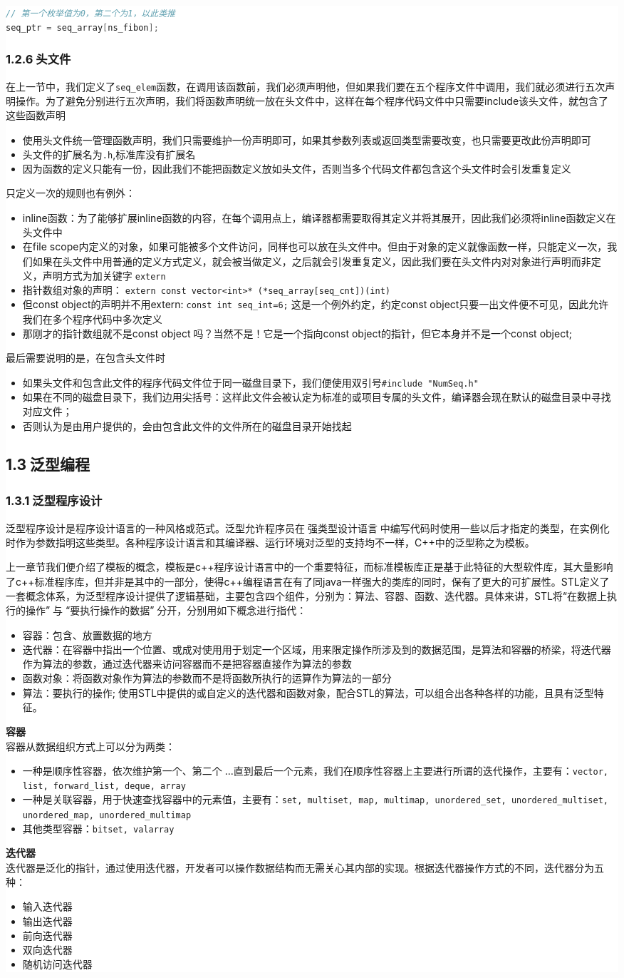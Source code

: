   ```c++
  // 第一个枚举值为0，第二个为1，以此类推
  seq_ptr = seq_array[ns_fibon];
  ```

### 1.2.6 头文件
在上一节中，我们定义了`seq_elem`函数，在调用该函数前，我们必须声明他，但如果我们要在五个程序文件中调用，我们就必须进行五次声明操作。为了避免分别进行五次声明，我们将函数声明统一放在头文件中，这样在每个程序代码文件中只需要include该头文件，就包含了这些函数声明
  - 使用头文件统一管理函数声明，我们只需要维护一份声明即可，如果其参数列表或返回类型需要改变，也只需要更改此份声明即可
  - 头文件的扩展名为`.h`,标准库没有扩展名
  - 因为函数的定义只能有一份，因此我们不能把函数定义放如头文件，否则当多个代码文件都包含这个头文件时会引发重复定义
  
只定义一次的规则也有例外：
  - inline函数：为了能够扩展inline函数的内容，在每个调用点上，编译器都需要取得其定义并将其展开，因此我们必须将inline函数定义在头文件中
  - 在file scope内定义的对象，如果可能被多个文件访问，同样也可以放在头文件中。但由于对象的定义就像函数一样，只能定义一次，我们如果在头文件中用普通的定义方式定义，就会被当做定义，之后就会引发重复定义，因此我们要在头文件内对对象进行声明而非定义，声明方式为加关键字 `extern`
  - 指针数组对象的声明： `extern const vector<int>* (*seq_array[seq_cnt])(int)`
  - 但const object的声明并不用extern: `const int seq_int=6;` 这是一个例外约定，约定const object只要一出文件便不可见，因此允许我们在多个程序代码中多次定义
  - 那刚才的指针数组就不是const object 吗？当然不是！它是一个指向const object的指针，但它本身并不是一个const object;

最后需要说明的是，在包含头文件时
  - 如果头文件和包含此文件的程序代码文件位于同一磁盘目录下，我们便使用双引号`#include "NumSeq.h"`
  - 如果在不同的磁盘目录下，我们边用尖括号：这样此文件会被认定为标准的或项目专属的头文件，编译器会现在默认的磁盘目录中寻找对应文件；
  - 否则认为是由用户提供的，会由包含此文件的文件所在的磁盘目录开始找起


## 1.3 泛型编程
### 1.3.1 泛型程序设计
泛型程序设计是程序设计语言的一种风格或范式。泛型允许程序员在 强类型设计语言 中编写代码时使用一些以后才指定的类型，在实例化时作为参数指明这些类型。各种程序设计语言和其编译器、运行环境对泛型的支持均不一样，C++中的泛型称之为模板。

上一章节我们便介绍了模板的概念，模板是c++程序设计语言中的一个重要特征，而标准模板库正是基于此特征的大型软件库，其大量影响了c++标准程序库，但并非是其中的一部分，使得c++编程语言在有了同java一样强大的类库的同时，保有了更大的可扩展性。STL定义了一套概念体系，为泛型程序设计提供了逻辑基础，主要包含四个组件，分别为：算法、容器、函数、迭代器。具体来讲，STL将“在数据上执行的操作” 与 “要执行操作的数据” 分开，分别用如下概念进行指代：
  - 容器：包含、放置数据的地方
  - 迭代器：在容器中指出一个位置、或成对使用用于划定一个区域，用来限定操作所涉及到的数据范围，是算法和容器的桥梁，将迭代器作为算法的参数，通过迭代器来访问容器而不是把容器直接作为算法的参数
  - 函数对象：将函数对象作为算法的参数而不是将函数所执行的运算作为算法的一部分
  - 算法：要执行的操作; 使用STL中提供的或自定义的迭代器和函数对象，配合STL的算法，可以组合出各种各样的功能，且具有泛型特征。

**容器**  
容器从数据组织方式上可以分为两类：
  - 一种是顺序性容器，依次维护第一个、第二个 ...直到最后一个元素，我们在顺序性容器上主要进行所谓的迭代操作，主要有：`vector, list, forward_list, deque, array`
  - 一种是关联容器，用于快速查找容器中的元素值，主要有：`set, multiset, map, multimap, unordered_set, unordered_multiset, unordered_map, unordered_multimap`
  - 其他类型容器：`bitset, valarray`

**迭代器**  
迭代器是泛化的指针，通过使用迭代器，开发者可以操作数据结构而无需关心其内部的实现。根据迭代器操作方式的不同，迭代器分为五种：
  - 输入迭代器
  - 输出迭代器
  - 前向迭代器
  - 双向迭代器
  - 随机访问迭代器
